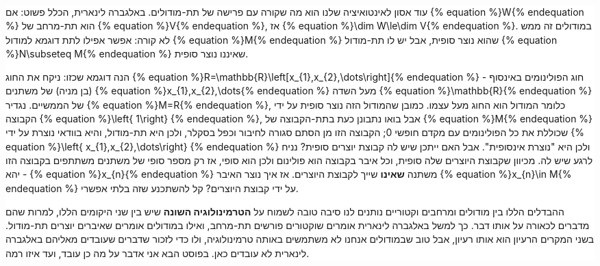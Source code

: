 עוד אסון לאינטואיציה שלנו הוא מה שקורה עם פרישה של תת-מודולים. באלגברה לינארית, הכלל פשוט: אם {% equation %}W{% endequation %} הוא תת-מרחב של {% equation %}V{% endequation %}, אז {% equation %}\dim W\le\dim V{% endequation %}. במודולים זה ממש לא קורה: אפשר אפילו לתת דוגמא למודול {% equation %}M{% endequation %} שהוא נוצר סופית, אבל יש לו תת-מודול {% equation %}N\subseteq M{% endequation %} שאיננו נוצר סופית.

הנה דוגמא שכזו: ניקח את החוג {% equation %}R=\mathbb{R}\left[x_{1},x_{2},\dots\right]{% endequation %} - חוג הפולינומים באינסוף (בן מניה) של משתנים {% equation %}x_{1},x_{2},\dots{% endequation %} מעל השדה {% equation %}\mathbb{R}{% endequation %} של הממשיים. נגדיר {% equation %}M=R{% endequation %}, כלומר המודול הוא החוג מעל עצמו. כמובן שהמודול הזה נוצר סופית על ידי הקבוצה {% equation %}\left\{ 1\right\} {% endequation %}, אבל בואו נתבונן כעת בתת-הקבוצה של {% equation %}M{% endequation %} שכוללת את כל הפולינומים עם מקדם חופשי 0; הקבוצה הזו מן הסתם סגורה לחיבור וכפל בסקלר, ולכן היא תת-מודול, והיא בוודאי נוצרת על ידי {% equation %}\left\{ x_{1},x_{2},\dots\right\} {% endequation %} ולכן היא "נוצרת אינסופית". אבל האם ייתכן שיש לה קבוצת יוצרים סופית? נניח לרגע שיש לה. מכיוון שקבוצת היוצרים שלה סופית, וכל איבר בקבוצה הוא פולינום ולכן הוא סופי, אז רק מספר סופי של משתנים משתתפים בקבוצה הזו - יהא {% equation %}x_{n}{% endequation %} משתנה <strong>שאינו</strong> שייך לקבוצת היוצרים. אז איך נוצר האיבר {% equation %}x_{n}\in M{% endequation %} על ידי קבוצת היוצרים? קל להשתכנע שזה בלתי אפשרי.

ההבדלים הללו בין מודולים ומרחבים וקטוריים נותנים לנו סיבה טובה לשמוח על <strong>הטרמינולוגיה השונה</strong> שיש בין שני היקומים הללו, למרות שהם מדברים לכאורה על אותו דבר. כך למשל באלגברה לינארית אומרים שוקטורים פורשים תת-מרחב, ואילו במודולים אומרים שאיברים יוצרים תת-מודול. בשני המקרים הרעיון הוא אותו רעיון, אבל טוב שבמודולים אנחנו לא משתמשים באותה טרמינולוגיה, ולו כדי לזכור שדברים שעובדים מאליהם באלגברה לינארית לא עובדים כאן. בפוסט הבא אני אדבר על מה כן עובד, ועד איזו רמה.
